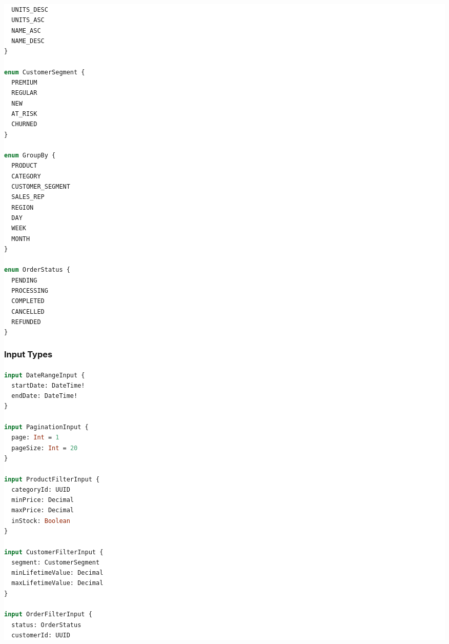 ```graphql
  UNITS_DESC
  UNITS_ASC
  NAME_ASC
  NAME_DESC
}

enum CustomerSegment {
  PREMIUM
  REGULAR
  NEW
  AT_RISK
  CHURNED
}

enum GroupBy {
  PRODUCT
  CATEGORY
  CUSTOMER_SEGMENT
  SALES_REP
  REGION
  DAY
  WEEK
  MONTH
}

enum OrderStatus {
  PENDING
  PROCESSING
  COMPLETED
  CANCELLED
  REFUNDED
}
```

### Input Types

```graphql
input DateRangeInput {
  startDate: DateTime!
  endDate: DateTime!
}

input PaginationInput {
  page: Int = 1
  pageSize: Int = 20
}

input ProductFilterInput {
  categoryId: UUID
  minPrice: Decimal
  maxPrice: Decimal
  inStock: Boolean
}

input CustomerFilterInput {
  segment: CustomerSegment
  minLifetimeValue: Decimal
  maxLifetimeValue: Decimal
}

input OrderFilterInput {
  status: OrderStatus
  customerId: UUID
```